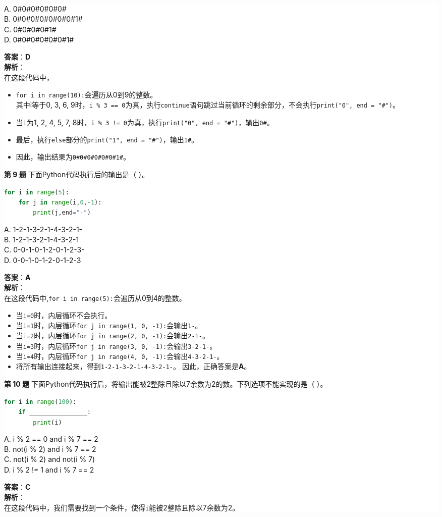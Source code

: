 A. 0#0#0#0#0#0#  
B. 0#0#0#0#0#0#0#1#  
C. 0#0#0#0#1#  
D. 0#0#0#0#0#0#1#  

**答案**：**D**  
**解析**：  
在这段代码中，

- `for i in range(10):`会遍历从0到9的整数。  
其中i等于0, 3, 6, 9时，`i % 3 == 0`为真，执行`continue`语句跳过当前循环的剩余部分，不会执行`print("0", end = "#")`。

- 当`i`为1, 2, 4, 5, 7, 8时，`i % 3 != 0`为真，执行`print("0", end = "#")`，输出`0#`。
- 最后，执行`else`部分的`print("1", end = "#")`，输出`1#`。
- 因此，输出结果为`0#0#0#0#0#0#1#`。

**第 9 题**  下面Python代码执行后的输出是（ ）。  

```python
for i in range(5):
    for j in range(i,0,-1):
        print(j,end="-")
```

A. 1-2-1-3-2-1-4-3-2-1-  
B. 1-2-1-3-2-1-4-3-2-1  
C. 0-0-1-0-1-2-0-1-2-3-  
D. 0-0-1-0-1-2-0-1-2-3  

**答案**：**A**  
**解析**：  
在这段代码中,`for i in range(5):`会遍历从0到4的整数。

- 当`i=0`时，内层循环不会执行。
- 当`i=1`时，内层循环`for j in range(1, 0, -1):`会输出`1-`。
- 当`i=2`时，内层循环`for j in range(2, 0, -1):`会输出`2-1-`。
- 当`i=3`时，内层循环`for j in range(3, 0, -1):`会输出`3-2-1-`。
- 当`i=4`时，内层循环`for j in range(4, 0, -1):`会输出`4-3-2-1-`。
- 将所有输出连接起来，得到`1-2-1-3-2-1-4-3-2-1-`。
因此，正确答案是**A**。

**第 10 题**  下面Python代码执行后，将输出能被2整除且除以7余数为2的数。下列选项不能实现的是（ ）。  

```python
for i in range(100):
    if ________________:
        print(i)
```

A. i % 2 == 0 and i % 7 == 2  
B. not(i % 2) and i % 7 == 2  
C. not(i % 2) and not(i % 7)  
D. i % 2 != 1 and i % 7 == 2  

**答案**：**C**  
**解析**：  
在这段代码中，我们需要找到一个条件，使得`i`能被2整除且除以7余数为2。
